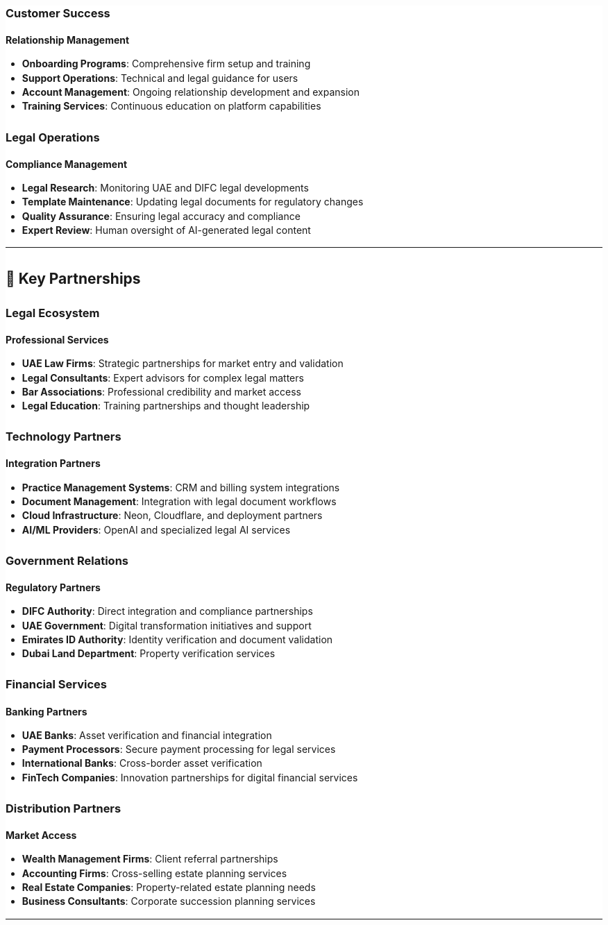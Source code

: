 ### Customer Success
**Relationship Management**
- **Onboarding Programs**: Comprehensive firm setup and training
- **Support Operations**: Technical and legal guidance for users
- **Account Management**: Ongoing relationship development and expansion
- **Training Services**: Continuous education on platform capabilities

### Legal Operations
**Compliance Management**
- **Legal Research**: Monitoring UAE and DIFC legal developments
- **Template Maintenance**: Updating legal documents for regulatory changes
- **Quality Assurance**: Ensuring legal accuracy and compliance
- **Expert Review**: Human oversight of AI-generated legal content

---

## 🤝 Key Partnerships

### Legal Ecosystem
**Professional Services**
- **UAE Law Firms**: Strategic partnerships for market entry and validation
- **Legal Consultants**: Expert advisors for complex legal matters
- **Bar Associations**: Professional credibility and market access
- **Legal Education**: Training partnerships and thought leadership

### Technology Partners
**Integration Partners**
- **Practice Management Systems**: CRM and billing system integrations
- **Document Management**: Integration with legal document workflows
- **Cloud Infrastructure**: Neon, Cloudflare, and deployment partners
- **AI/ML Providers**: OpenAI and specialized legal AI services

### Government Relations
**Regulatory Partners**
- **DIFC Authority**: Direct integration and compliance partnerships
- **UAE Government**: Digital transformation initiatives and support
- **Emirates ID Authority**: Identity verification and document validation
- **Dubai Land Department**: Property verification services

### Financial Services
**Banking Partners**
- **UAE Banks**: Asset verification and financial integration
- **Payment Processors**: Secure payment processing for legal services
- **International Banks**: Cross-border asset verification
- **FinTech Companies**: Innovation partnerships for digital financial services

### Distribution Partners
**Market Access**
- **Wealth Management Firms**: Client referral partnerships
- **Accounting Firms**: Cross-selling estate planning services
- **Real Estate Companies**: Property-related estate planning needs
- **Business Consultants**: Corporate succession planning services

---